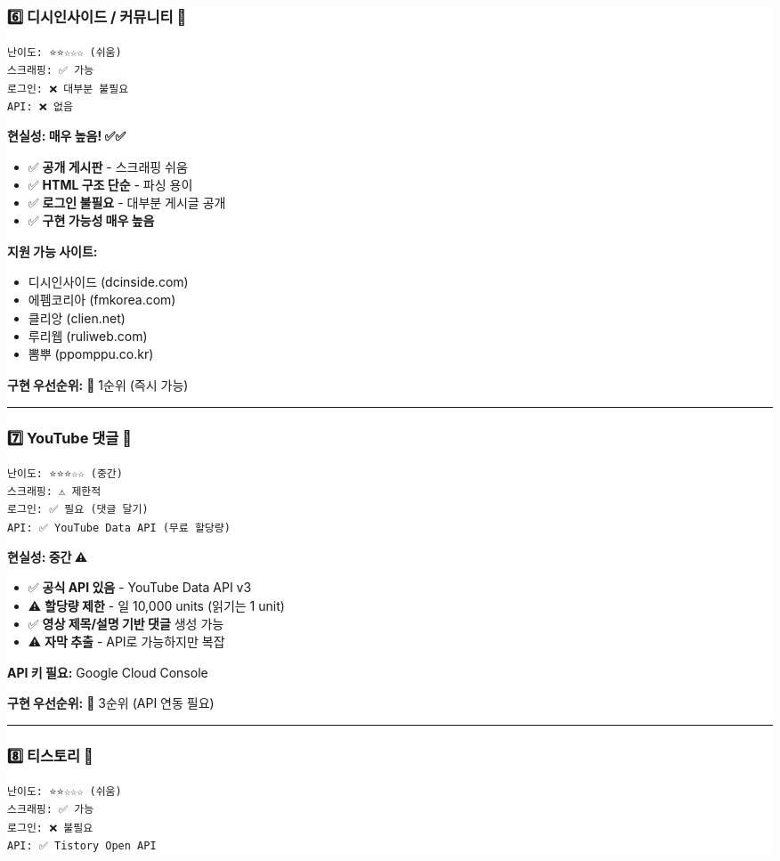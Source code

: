 
### 6️⃣ **디시인사이드 / 커뮤니티** 💬

```
난이도: ⭐⭐☆☆☆ (쉬움)
스크래핑: ✅ 가능
로그인: ❌ 대부분 불필요
API: ❌ 없음
```

**현실성: 매우 높음! ✅✅**
- ✅ **공개 게시판** - 스크래핑 쉬움
- ✅ **HTML 구조 단순** - 파싱 용이
- ✅ **로그인 불필요** - 대부분 게시글 공개
- ✅ **구현 가능성 매우 높음**

**지원 가능 사이트:**
- 디시인사이드 (dcinside.com)
- 에펨코리아 (fmkorea.com)
- 클리앙 (clien.net)
- 루리웹 (ruliweb.com)
- 뽐뿌 (ppomppu.co.kr)

**구현 우선순위:** 🥇 1순위 (즉시 가능)

---

### 7️⃣ **YouTube 댓글** 🎥

```
난이도: ⭐⭐⭐☆☆ (중간)
스크래핑: ⚠️ 제한적
로그인: ✅ 필요 (댓글 달기)
API: ✅ YouTube Data API (무료 할당량)
```

**현실성: 중간 ⚠️**
- ✅ **공식 API 있음** - YouTube Data API v3
- ⚠️ **할당량 제한** - 일 10,000 units (읽기는 1 unit)
- ✅ **영상 제목/설명 기반 댓글** 생성 가능
- ⚠️ **자막 추출** - API로 가능하지만 복잡

**API 키 필요:** Google Cloud Console

**구현 우선순위:** 🥉 3순위 (API 연동 필요)

---

### 8️⃣ **티스토리** 📝

```
난이도: ⭐⭐☆☆☆ (쉬움)
스크래핑: ✅ 가능
로그인: ❌ 불필요
API: ✅ Tistory Open API
```

